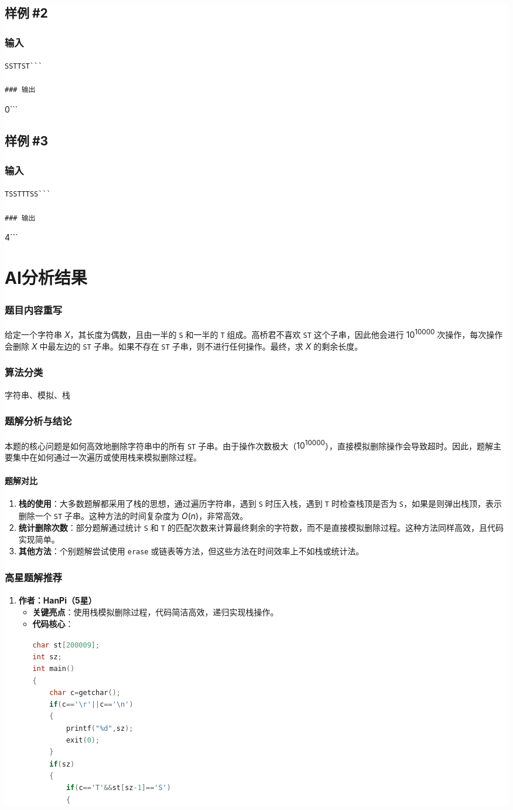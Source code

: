 ## 样例 #2

### 输入

```
SSTTST```

### 输出

```
0```

## 样例 #3

### 输入

```
TSSTTTSS```

### 输出

```
4```

# AI分析结果

### 题目内容重写
给定一个字符串 $X$，其长度为偶数，且由一半的 `S` 和一半的 `T` 组成。高桥君不喜欢 `ST` 这个子串，因此他会进行 $10^{10000}$ 次操作，每次操作会删除 $X$ 中最左边的 `ST` 子串。如果不存在 `ST` 子串，则不进行任何操作。最终，求 $X$ 的剩余长度。

### 算法分类
字符串、模拟、栈

### 题解分析与结论
本题的核心问题是如何高效地删除字符串中的所有 `ST` 子串。由于操作次数极大（$10^{10000}$），直接模拟删除操作会导致超时。因此，题解主要集中在如何通过一次遍历或使用栈来模拟删除过程。

#### 题解对比
1. **栈的使用**：大多数题解都采用了栈的思想，通过遍历字符串，遇到 `S` 时压入栈，遇到 `T` 时检查栈顶是否为 `S`，如果是则弹出栈顶，表示删除一个 `ST` 子串。这种方法的时间复杂度为 $O(n)$，非常高效。
2. **统计删除次数**：部分题解通过统计 `S` 和 `T` 的匹配次数来计算最终剩余的字符数，而不是直接模拟删除过程。这种方法同样高效，且代码实现简单。
3. **其他方法**：个别题解尝试使用 `erase` 或链表等方法，但这些方法在时间效率上不如栈或统计法。

### 高星题解推荐
1. **作者：HanPi（5星）**
   - **关键亮点**：使用栈模拟删除过程，代码简洁高效，递归实现栈操作。
   - **代码核心**：
     ```c
     char st[200009];
     int sz;
     int main()
     {
         char c=getchar();
         if(c=='\r'||c=='\n')
         {
             printf("%d",sz);
             exit(0);
         }
         if(sz)
         {
             if(c=='T'&&st[sz-1]=='S')
             {

[problemUrl]: https://atcoder.jp/contests/agc005/tasks/agc005_a